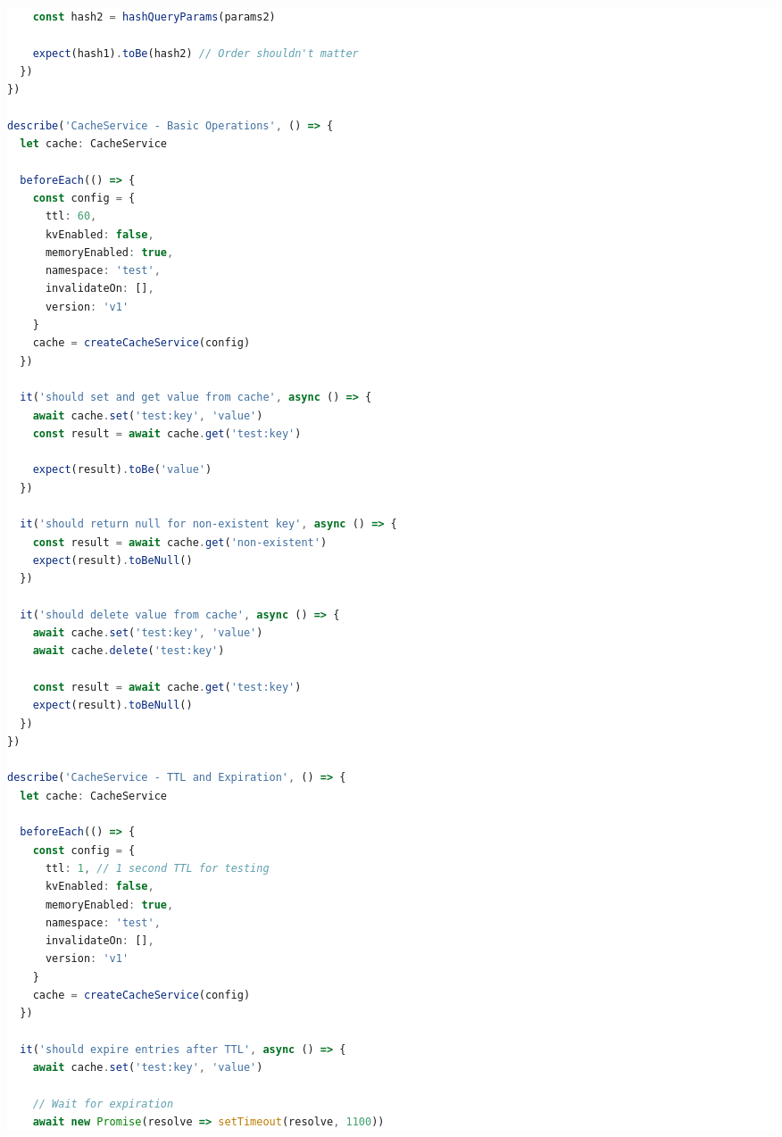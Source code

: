 ```typescript
    const hash2 = hashQueryParams(params2)

    expect(hash1).toBe(hash2) // Order shouldn't matter
  })
})

describe('CacheService - Basic Operations', () => {
  let cache: CacheService

  beforeEach(() => {
    const config = {
      ttl: 60,
      kvEnabled: false,
      memoryEnabled: true,
      namespace: 'test',
      invalidateOn: [],
      version: 'v1'
    }
    cache = createCacheService(config)
  })

  it('should set and get value from cache', async () => {
    await cache.set('test:key', 'value')
    const result = await cache.get('test:key')

    expect(result).toBe('value')
  })

  it('should return null for non-existent key', async () => {
    const result = await cache.get('non-existent')
    expect(result).toBeNull()
  })

  it('should delete value from cache', async () => {
    await cache.set('test:key', 'value')
    await cache.delete('test:key')

    const result = await cache.get('test:key')
    expect(result).toBeNull()
  })
})

describe('CacheService - TTL and Expiration', () => {
  let cache: CacheService

  beforeEach(() => {
    const config = {
      ttl: 1, // 1 second TTL for testing
      kvEnabled: false,
      memoryEnabled: true,
      namespace: 'test',
      invalidateOn: [],
      version: 'v1'
    }
    cache = createCacheService(config)
  })

  it('should expire entries after TTL', async () => {
    await cache.set('test:key', 'value')

    // Wait for expiration
    await new Promise(resolve => setTimeout(resolve, 1100))

```